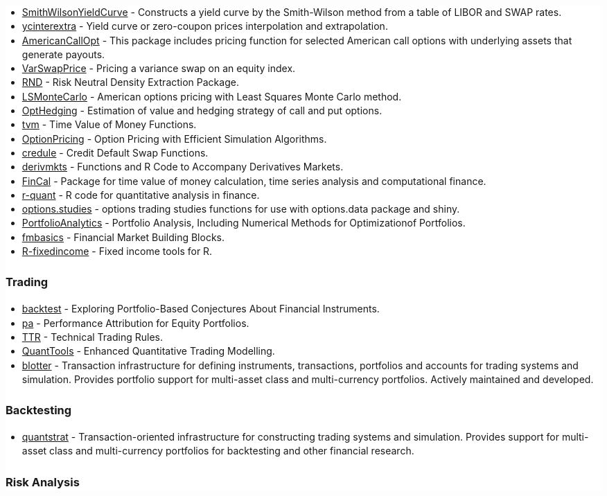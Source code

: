 - [SmithWilsonYieldCurve](https://cran.r-project.org/web/packages/SmithWilsonYieldCurve/index.html) - Constructs a yield curve by the Smith-Wilson method from a table of LIBOR and SWAP rates.
- [ycinterextra](https://cran.r-project.org/web/packages/ycinterextra/index.html) - Yield curve or zero-coupon prices interpolation and extrapolation.
- [AmericanCallOpt](https://cran.r-project.org/web/packages/AmericanCallOpt/index.html) - This package includes pricing function for selected American call options with underlying assets that generate payouts.
- [VarSwapPrice](https://cran.r-project.org/web/packages/VarSwapPrice/index.html) - Pricing a variance swap on an equity index.
- [RND](https://cran.r-project.org/web/packages/RND/index.html) - Risk Neutral Density Extraction Package.
- [LSMonteCarlo](https://cran.r-project.org/web/packages/LSMonteCarlo/index.html) - American options pricing with Least Squares Monte Carlo method.
- [OptHedging](https://cran.r-project.org/web/packages/OptHedging/index.html) - Estimation of value and hedging strategy of call and put options.
- [tvm](https://cran.r-project.org/web/packages/tvm/index.html) - Time Value of Money Functions.
- [OptionPricing](https://cran.r-project.org/web/packages/OptionPricing/index.html) - Option Pricing with Efficient Simulation Algorithms.
- [credule](https://github.com/blenezet/credule) - Credit Default Swap Functions.
- [derivmkts](https://cran.r-project.org/web/packages/derivmkts/index.html) - Functions and R Code to Accompany Derivatives Markets.
- [FinCal](https://github.com/felixfan/FinCal) - Package for time value of money calculation, time series analysis and computational finance.
- [r-quant](https://github.com/artyyouth/r-quant) - R code for quantitative analysis in finance.
- [options.studies](https://github.com/taylorizing/options.studies) - options trading studies functions for use with options.data package and shiny.
- [PortfolioAnalytics](https://github.com/braverock/PortfolioAnalytics) - Portfolio Analysis, Including Numerical Methods for Optimizationof Portfolios.
- [fmbasics](https://github.com/imanuelcostigan/fmbasics) - Financial Market Building Blocks.
- [R-fixedincome](https://github.com/wilsonfreitas/R-fixedincome) - Fixed income tools for R.

### Trading

- [backtest](https://cran.r-project.org/web/packages/backtest/index.html) - Exploring Portfolio-Based Conjectures About Financial Instruments.
- [pa](https://cran.r-project.org/web/packages/pa/index.html) - Performance Attribution for Equity Portfolios.
- [TTR](https://github.com/joshuaulrich/TTR) - Technical Trading Rules.
- [QuantTools](https://quanttools.bitbucket.io/_site/index.html) - Enhanced Quantitative Trading Modelling.
- [blotter](https://github.com/braverock/blotter) - Transaction infrastructure for defining instruments, transactions, portfolios and accounts for trading systems and simulation. Provides portfolio support for multi-asset class and multi-currency portfolios. Actively maintained and developed.

### Backtesting

- [quantstrat](https://github.com/braverock/quantstrat) - Transaction-oriented infrastructure for constructing trading systems and simulation. Provides support for multi-asset class and multi-currency portfolios for backtesting and other financial research.

### Risk Analysis
